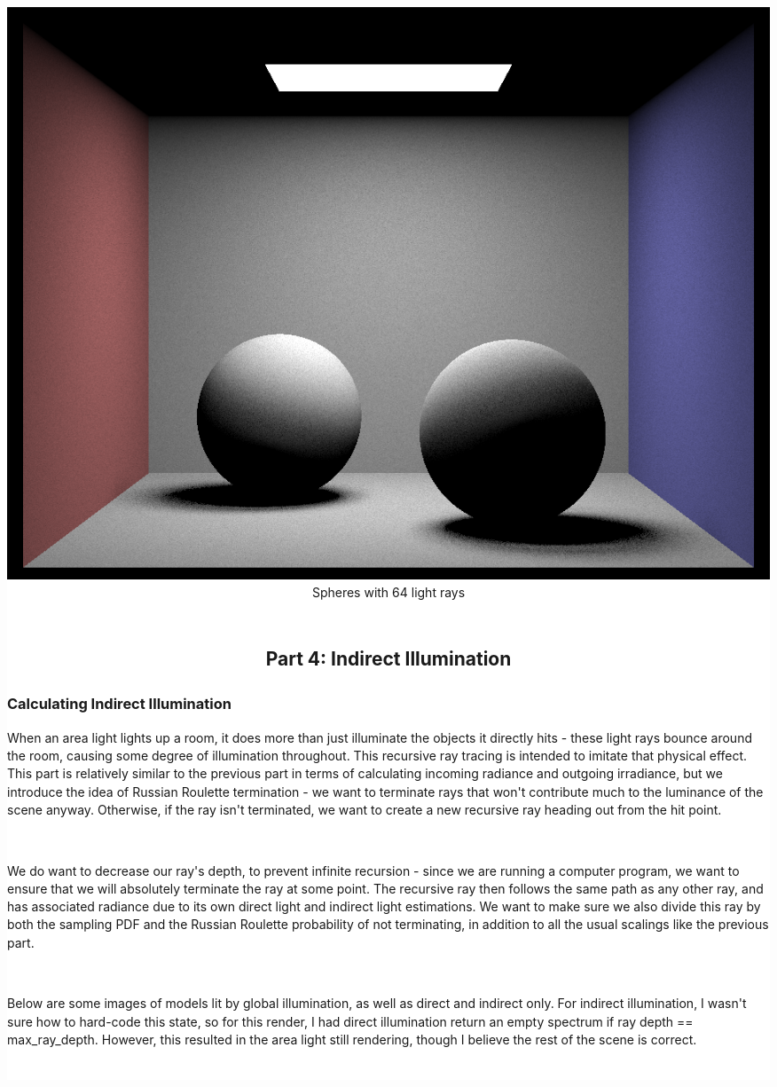 <img src="images/3_spheres64.png" class="img-fluid" />
<figcaption align="middle">Spheres with 64 light rays</figcaption>
</div>
</div>
<br>

<h2 align="middle">Part 4: Indirect Illumination</h2>
<h3>Calculating Indirect Illumination</h3>
<p>When an area light lights up a room, it does more than just illuminate the objects it directly hits - these light rays bounce around the room, causing some degree of illumination throughout. This recursive ray tracing is intended to imitate that physical effect. This part is relatively similar to the previous part in terms of calculating incoming radiance and outgoing irradiance, but we introduce the idea of Russian Roulette termination - we want to terminate rays that won't contribute much to the luminance of the scene anyway. Otherwise, if the ray isn't terminated, we want to create a new recursive ray heading out from the hit point.</p>
<br>
<p>We do want to decrease our ray's depth, to prevent infinite recursion - since we are running a computer program, we want to ensure that we will absolutely terminate the ray at some point. The recursive ray then follows the same path as any other ray, and has associated radiance due to its own direct light and indirect light estimations. We want to make sure we also divide this ray by both the sampling PDF and the Russian Roulette probability of not terminating, in addition to all the usual scalings like the previous part.</p>
<br>
<p>Below are some images of models lit by global illumination, as well as direct and indirect only. For indirect illumination, I wasn't sure how to hard-code this state, so for this render, I had direct illumination return an empty spectrum if ray depth == max_ray_depth. However, this resulted in the area light still rendering, though I believe the rest of the scene is correct.</p>
<br>
<div class="row">
<div class="col">